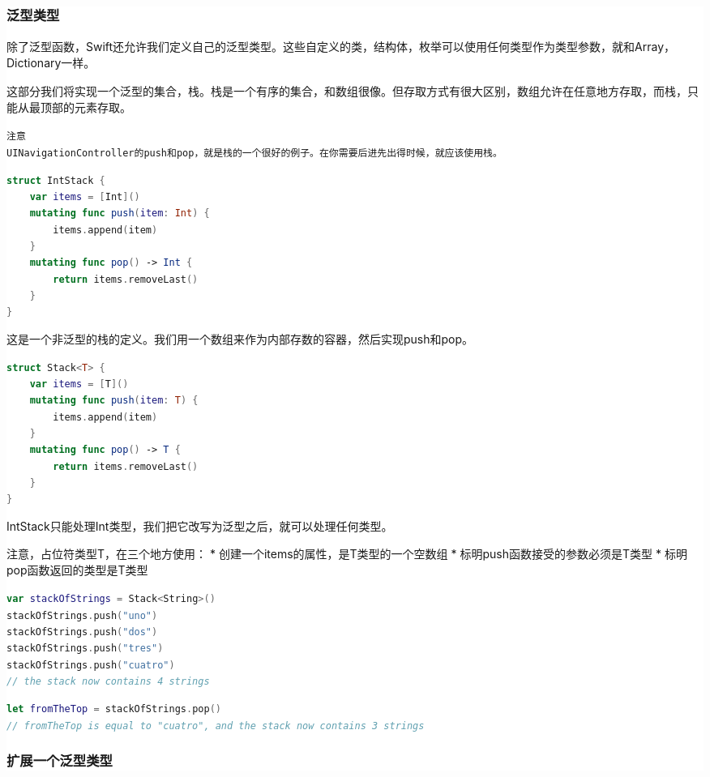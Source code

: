 ### 泛型类型

除了泛型函数，Swift还允许我们定义自己的泛型类型。这些自定义的类，结构体，枚举可以使用任何类型作为类型参数，就和Array，Dictionary一样。

这部分我们将实现一个泛型的集合，栈。栈是一个有序的集合，和数组很像。但存取方式有很大区别，数组允许在任意地方存取，而栈，只能从最顶部的元素存取。

    注意
    UINavigationController的push和pop，就是栈的一个很好的例子。在你需要后进先出得时候，就应该使用栈。

``` swift
struct IntStack {
    var items = [Int]()
    mutating func push(item: Int) {
        items.append(item)
    }
    mutating func pop() -> Int {
        return items.removeLast()
    }
}
```

这是一个非泛型的栈的定义。我们用一个数组来作为内部存数的容器，然后实现push和pop。

``` swift
struct Stack<T> {
    var items = [T]()
    mutating func push(item: T) {
        items.append(item)
    }
    mutating func pop() -> T {
        return items.removeLast()
    }
}
```

IntStack只能处理Int类型，我们把它改写为泛型之后，就可以处理任何类型。

注意，占位符类型T，在三个地方使用：
    *   创建一个items的属性，是T类型的一个空数组
    *   标明push函数接受的参数必须是T类型
    *   标明pop函数返回的类型是T类型

``` swift
var stackOfStrings = Stack<String>()
stackOfStrings.push("uno")
stackOfStrings.push("dos")
stackOfStrings.push("tres")
stackOfStrings.push("cuatro")
// the stack now contains 4 strings
```

``` swift
let fromTheTop = stackOfStrings.pop()
// fromTheTop is equal to "cuatro", and the stack now contains 3 strings
```

### 扩展一个泛型类型

